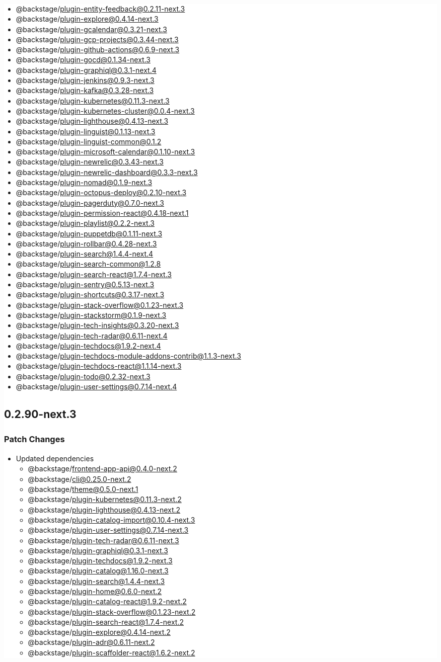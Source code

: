   - @backstage/plugin-entity-feedback@0.2.11-next.3
  - @backstage/plugin-explore@0.4.14-next.3
  - @backstage/plugin-gcalendar@0.3.21-next.3
  - @backstage/plugin-gcp-projects@0.3.44-next.3
  - @backstage/plugin-github-actions@0.6.9-next.3
  - @backstage/plugin-gocd@0.1.34-next.3
  - @backstage/plugin-graphiql@0.3.1-next.4
  - @backstage/plugin-jenkins@0.9.3-next.3
  - @backstage/plugin-kafka@0.3.28-next.3
  - @backstage/plugin-kubernetes@0.11.3-next.3
  - @backstage/plugin-kubernetes-cluster@0.0.4-next.3
  - @backstage/plugin-lighthouse@0.4.13-next.3
  - @backstage/plugin-linguist@0.1.13-next.3
  - @backstage/plugin-linguist-common@0.1.2
  - @backstage/plugin-microsoft-calendar@0.1.10-next.3
  - @backstage/plugin-newrelic@0.3.43-next.3
  - @backstage/plugin-newrelic-dashboard@0.3.3-next.3
  - @backstage/plugin-nomad@0.1.9-next.3
  - @backstage/plugin-octopus-deploy@0.2.10-next.3
  - @backstage/plugin-pagerduty@0.7.0-next.3
  - @backstage/plugin-permission-react@0.4.18-next.1
  - @backstage/plugin-playlist@0.2.2-next.3
  - @backstage/plugin-puppetdb@0.1.11-next.3
  - @backstage/plugin-rollbar@0.4.28-next.3
  - @backstage/plugin-search@1.4.4-next.4
  - @backstage/plugin-search-common@1.2.8
  - @backstage/plugin-search-react@1.7.4-next.3
  - @backstage/plugin-sentry@0.5.13-next.3
  - @backstage/plugin-shortcuts@0.3.17-next.3
  - @backstage/plugin-stack-overflow@0.1.23-next.3
  - @backstage/plugin-stackstorm@0.1.9-next.3
  - @backstage/plugin-tech-insights@0.3.20-next.3
  - @backstage/plugin-tech-radar@0.6.11-next.4
  - @backstage/plugin-techdocs@1.9.2-next.4
  - @backstage/plugin-techdocs-module-addons-contrib@1.1.3-next.3
  - @backstage/plugin-techdocs-react@1.1.14-next.3
  - @backstage/plugin-todo@0.2.32-next.3
  - @backstage/plugin-user-settings@0.7.14-next.4

## 0.2.90-next.3

### Patch Changes

- Updated dependencies
  - @backstage/frontend-app-api@0.4.0-next.2
  - @backstage/cli@0.25.0-next.2
  - @backstage/theme@0.5.0-next.1
  - @backstage/plugin-kubernetes@0.11.3-next.2
  - @backstage/plugin-lighthouse@0.4.13-next.2
  - @backstage/plugin-catalog-import@0.10.4-next.3
  - @backstage/plugin-user-settings@0.7.14-next.3
  - @backstage/plugin-tech-radar@0.6.11-next.3
  - @backstage/plugin-graphiql@0.3.1-next.3
  - @backstage/plugin-techdocs@1.9.2-next.3
  - @backstage/plugin-catalog@1.16.0-next.3
  - @backstage/plugin-search@1.4.4-next.3
  - @backstage/plugin-home@0.6.0-next.2
  - @backstage/plugin-catalog-react@1.9.2-next.2
  - @backstage/plugin-stack-overflow@0.1.23-next.2
  - @backstage/plugin-search-react@1.7.4-next.2
  - @backstage/plugin-explore@0.4.14-next.2
  - @backstage/plugin-adr@0.6.11-next.2
  - @backstage/plugin-scaffolder-react@1.6.2-next.2
